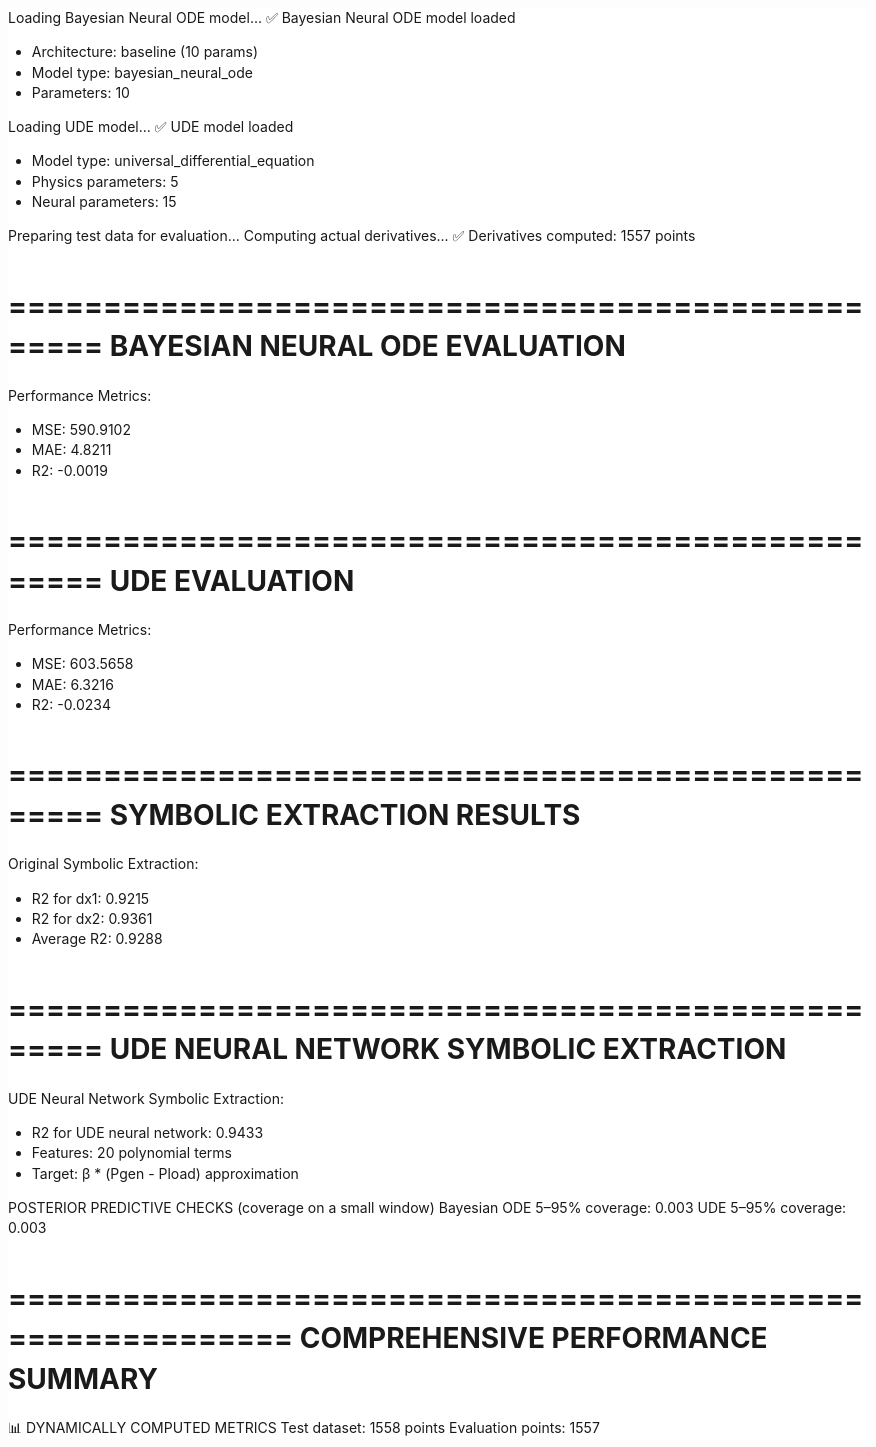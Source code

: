 Loading Bayesian Neural ODE model...
✅ Bayesian Neural ODE model loaded
   - Architecture: baseline (10 params)
   - Model type: bayesian_neural_ode
   - Parameters: 10

Loading UDE model...
✅ UDE model loaded
   - Model type: universal_differential_equation
   - Physics parameters: 5
   - Neural parameters: 15

Preparing test data for evaluation...
Computing actual derivatives...
✅ Derivatives computed: 1557 points

==================================================
BAYESIAN NEURAL ODE EVALUATION
==================================================
Performance Metrics:
   - MSE: 590.9102
   - MAE: 4.8211
   - R2: -0.0019

==================================================
UDE EVALUATION
==================================================
Performance Metrics:
   - MSE: 603.5658
   - MAE: 6.3216
   - R2: -0.0234

==================================================
SYMBOLIC EXTRACTION RESULTS
==================================================
Original Symbolic Extraction:
   - R2 for dx1: 0.9215
   - R2 for dx2: 0.9361
   - Average R2: 0.9288

==================================================
UDE NEURAL NETWORK SYMBOLIC EXTRACTION
==================================================
UDE Neural Network Symbolic Extraction:
   - R2 for UDE neural network: 0.9433
   - Features: 20 polynomial terms
   - Target: β * (Pgen - Pload) approximation

POSTERIOR PREDICTIVE CHECKS (coverage on a small window)
   Bayesian ODE 5–95% coverage: 0.003
   UDE 5–95% coverage: 0.003

============================================================
COMPREHENSIVE PERFORMANCE SUMMARY
============================================================
📊 DYNAMICALLY COMPUTED METRICS
   Test dataset: 1558 points
   Evaluation points: 1557
